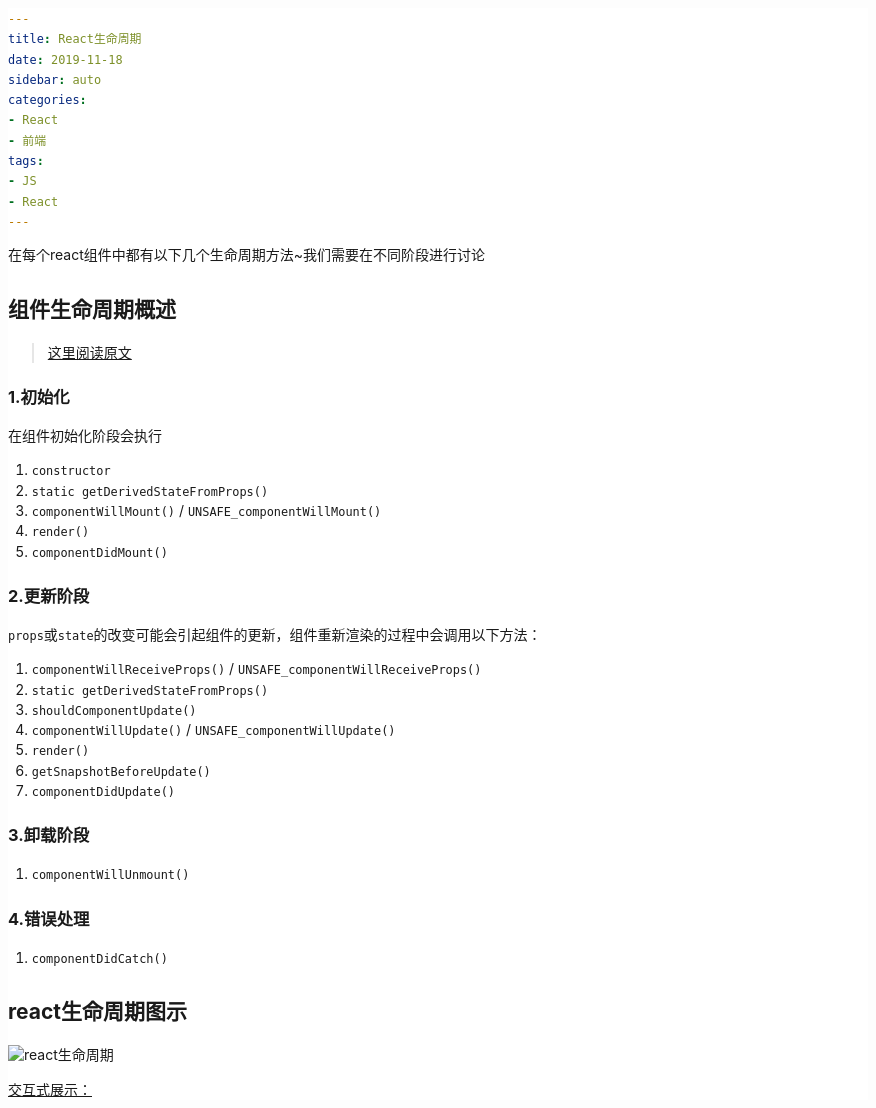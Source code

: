 ```yaml
---
title: React生命周期
date: 2019-11-18
sidebar: auto
categories: 
- React
- 前端
tags: 
- JS
- React
---
```


在每个react组件中都有以下几个生命周期方法~我们需要在不同阶段进行讨论
## 组件生命周期概述

> [这里阅读原文](https://github.com/mytac/blogs/blob/master/翻译/react组件生命周期（v16.3.1）.md)

### 1.初始化
在组件初始化阶段会执行
1. `constructor`
2. `static getDerivedStateFromProps()`
3. `componentWillMount()` / `UNSAFE_componentWillMount()`
4. `render()`
5. `componentDidMount()`

### 2.更新阶段
`props`或`state`的改变可能会引起组件的更新，组件重新渲染的过程中会调用以下方法：
1. `componentWillReceiveProps()` / `UNSAFE_componentWillReceiveProps()`
2. `static getDerivedStateFromProps()`
3. `shouldComponentUpdate()`
4. `componentWillUpdate()` / `UNSAFE_componentWillUpdate()`
5. `render()`
6. `getSnapshotBeforeUpdate()`
7. `componentDidUpdate()`

### 3.卸载阶段
1. `componentWillUnmount()`

### 4.错误处理
1. `componentDidCatch()`

## react生命周期图示

![react生命周期](https://jspang.com/images/React1901.png)

[交互式展示：](http://projects.wojtekmaj.pl/react-lifecycle-methods-diagram/)

<iframe src="http://projects.wojtekmaj.pl/react-lifecycle-methods-diagram/" frameborder="0" height=650 width="100%"></iframe>
